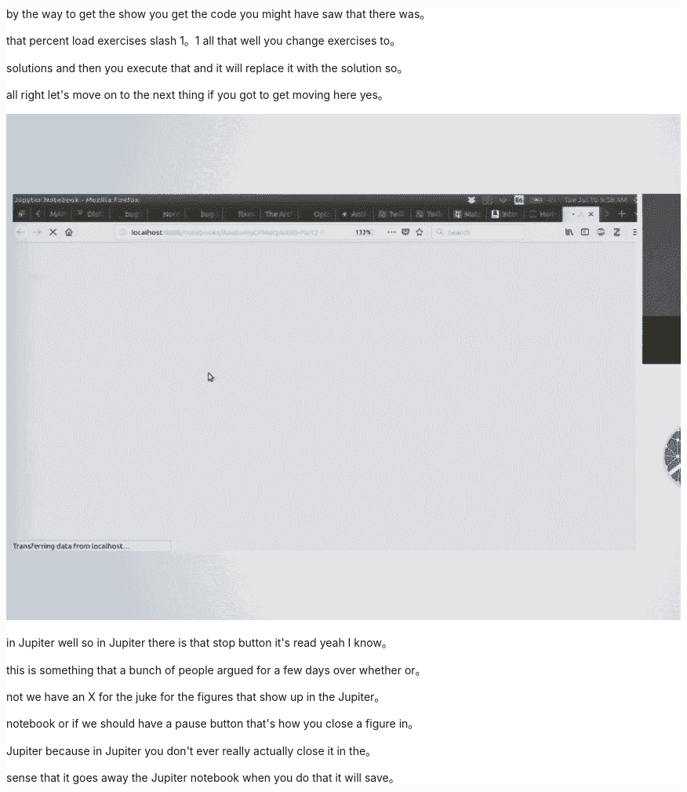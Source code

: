  by the way to get the show you get the code you might have saw that there was。

 that percent load exercises slash 1。1 all that well you change exercises to。

 solutions and then you execute that and it will replace it with the solution so。

 all right let's move on to the next thing if you got to get moving here yes。



![](img/961a47906e9bd3c88bf7714f01a6d1b4_23.png)

 in Jupiter well so in Jupiter there is that stop button it's read yeah I know。

 this is something that a bunch of people argued for a few days over whether or。

 not we have an X for the juke for the figures that show up in the Jupiter。

 notebook or if we should have a pause button that's how you close a figure in。

 Jupiter because in Jupiter you don't ever really actually close it in the。

 sense that it goes away the Jupiter notebook when you do that it will save。

